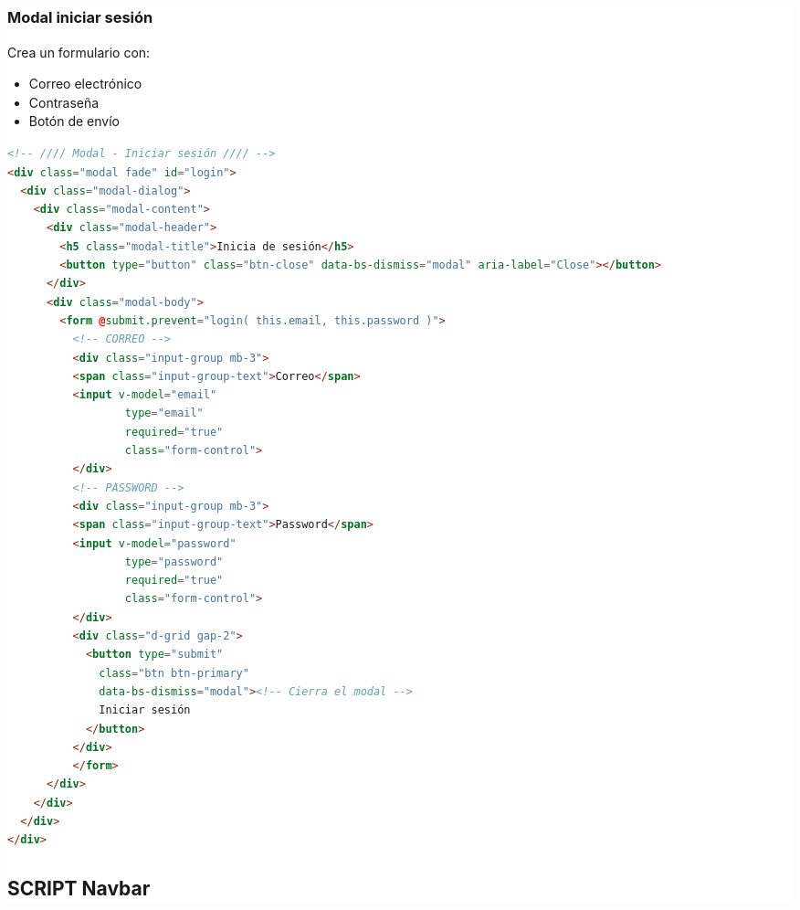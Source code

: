 ### Modal iniciar sesión

Crea un formulario con:
- Correo electrónico
- Contraseña
- Botón de envío

```html
<!-- //// Modal - Iniciar sesión //// -->
<div class="modal fade" id="login">
  <div class="modal-dialog">
    <div class="modal-content">
      <div class="modal-header">
        <h5 class="modal-title">Inicia de sesión</h5>
        <button type="button" class="btn-close" data-bs-dismiss="modal" aria-label="Close"></button>
      </div>
      <div class="modal-body">
        <form @submit.prevent="login( this.email, this.password )">
          <!-- CORREO --> 
          <div class="input-group mb-3">
          <span class="input-group-text">Correo</span>
          <input v-model="email" 
                  type="email"
                  required="true"
                  class="form-control">
          </div>
          <!-- PASSWORD --> 
          <div class="input-group mb-3">
          <span class="input-group-text">Password</span>
          <input v-model="password" 
                  type="password"
                  required="true" 
                  class="form-control">
          </div>
          <div class="d-grid gap-2">
            <button type="submit" 
              class="btn btn-primary" 
              data-bs-dismiss="modal"><!-- Cierra el modal --> 
              Iniciar sesión
            </button>
          </div>
          </form>
      </div>
    </div>
  </div>
</div>
```

## SCRIPT Navbar 
